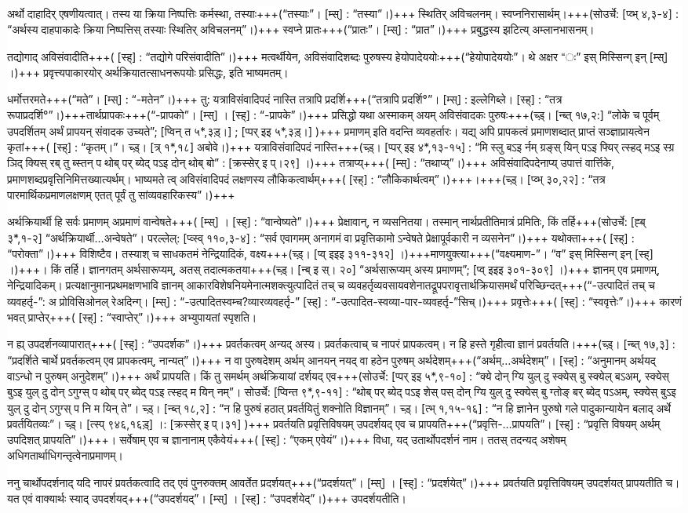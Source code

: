  अर्थो दाहादिर् एषणीयत्वात्। तस्य या क्रिया निष्पत्तिः कर्मस्था, तस्याः+++(“तस्याः”।  \[म्स्\] : “तस्या”।)+++ स्थितिर् अविचलनम्। स्वप्ननिरासार्थम्।+++(सोउर्चे:  \[प्व्भ् ४,३-४\] : “अर्थस्य दाहपाकादेः क्रिया निष्पत्तिस् तस्याः स्थितिर् अविचलनम्”।)+++ 
स्वप्ने प्रातः+++(“प्रातः”।  \[म्स्\] : “प्रात”।)+++ प्रबुद्धस्य झटित्य् अम्लानभासनम्।  

  तद्योगाद् अविसंवादीति+++( \[स्ह्\] : “तद्योगे परिसंवादीति”।)+++ मत्वर्थीयेन, अविसंवादिशब्दः पुरुषस्य हेयोपादेययोः+++(“हेयोपादेययोः”। थे अक्षर “ः” इस् मिस्सिन्ग् इन्  \[म्स्\] ।)+++ प्रवृत्त्यपाकारयोर् अर्थक्रियातत्साधनरूपयोः प्रसिद्धः, इति भाष्यमतम्।

धर्मोत्तरमते+++(“मते”।  \[म्स्\] : “-मतेन”।)+++ तु: यत्राविसंवादिपदं नास्ति तत्रापि प्रदर्शि+++(“तत्रापि प्रदर्शि°”।  \[म्स्\] : इल्लेगिब्ले।  \[स्ह्\] : “तत्र रूपाप्रदर्शि°”।)+++तार्थप्रापकः+++(“-प्रापको”।  \[म्स्\] ।  \[स्ह्\] : “-प्रापके”।)+++ प्रसिद्धो यथा अस्माकम् अयम् अविसंवादकः पुरुषः+++(च्ड़्।  \[न्ब्त् १७,२:\]  “लोके च पूर्वम् उपदर्शितम् अर्थं प्रापयन् संवादक उच्यते”;  \[प्विन् त ५*,३ड़्।\] ;  \[प्पर् इइ ५*,३ड़्।\] )+++ प्रमाणम् इति वदन्ति व्यवहर्तारः। यद्य् अपि प्रापकत्वं प्रमाणशब्दात् प्राप्तं सञ्ज्ञाप्रायत्वेन कृतां+++( \[स्ह्\] : “कृतम्।”। च्ड़्।  \[त्र् १*,१८\]  अबोवे।)+++ यत्राविसंवादिपदं नास्ति+++(च्ड़्।  \[प्पर् इइ ४*,१३-१५\] : “मि स्लु बऽइ र्नम् ग्रङ्स् यिन् पऽइ फ्यिर् त्स्हद् मऽइ स्ग्र ञिद् क्यिस् रब् तु ब्स्तन् प थोब् पर् ब्येद् पऽइ दोन् थोब् बो” :  \[क्रस्सेर् इ प्।२९\] ।)+++ तत्राप्य्+++( \[म्स्\] : “तथाप्य्”।)+++ अविसंवादिपदेनाप्य् उपात्तं वार्त्तिके, प्रमाणशब्दप्रवृत्तिनिमित्तख्यात्यर्थम्। भाष्यमते त्व् अविसंवादिपदं लक्षणस्य लौकिकत्वार्थम्+++( \[स्ह्\] : “लौकिकार्थत्वम्”।)+++।+++(च्ड़्।  \[प्व्भ् ३०,२२\] : “तत्र पारमार्थिकप्रमाणलक्षणम् एतत् पूर्वं तु सांव्यवहारिकस्य”।)+++

अर्थक्रियार्थी हि सर्वः प्रमाणम् अप्रमाणं वान्वेषते+++( \[म्स्\] ।  \[स्ह्\] : “वान्वेष्यते”।)+++ प्रेक्षावान्, न व्यसनितया। तस्मान् नार्थप्रतीतिमात्रं प्रमितिः, किं तर्हि+++(सोउर्चे:  \[ह्ब् ३*,१-२\]  “अर्थक्रियार्थी…अन्वेषते”। परल्लेल्:  \[प्व्स्व् ११०,३-४\] : “सर्व एवागमम् अनागमं वा प्रवृत्तिकामो ऽन्वेषते प्रेक्षापूर्वकारी न व्यसनेन”।)+++ यथोक्ता+++( \[स्ह्\] : “परोक्ता”।)+++ विशिष्टैव। तस्याश् च साधकतमं नेन्द्रियादिकं, वक्ष्य+++(च्ड़्।  \[प्व् इइइ ३११-३१२\] ।)+++माणयुक्त्या+++(“वक्ष्यमाण-”। “व” इस् मिस्सिन्ग् इन्  \[स्ह्\] ।)+++। किं तर्हि। ज्ञानगतम् अर्थसारूप्यम्, अतस् तदात्मकतया+++(च्ड़्।  \[न्ब् इ स्। २०\]  “अर्थसारूप्यम् अस्य प्रमाणम्”;  \[प्व् इइइ ३०१-३०९\] ।)+++ ज्ञानम् एव प्रमाणम्, नेन्द्रियादिकम्। प्रत्यक्षानुमानप्रथमक्षणभावि ज्ञानम् आकारविशेषनियमेनात्मशक्त्युत्पादितं तच् च व्यवहर्तृव्यवसायवशेनातद्रूपपरावृत्तार्थक्रियासमर्थं परिच्छिन्दत्+++(“-उत्पादितं तच् च व्यवहर्तृ-”: अ प्रोविसिओनल् रेअदिन्ग्।  \[म्स्\] : “-उत्पादितस्वम्च?व्यारव्यवहर्तृ-”  \[स्ह्\] : “-उत्पादित-स्वव्या-पार-व्यवहर्तृ-”सिच्।)+++ प्रवृत्तेः+++( \[स्ह्\] : “स्ववृत्तेः”।)+++ कारणं भवत् प्राप्तेर्+++( \[स्ह्\] : “स्वाप्तेर्”।)+++ अभ्युपायतां स्पृशति।

न ह्य् उपदर्शनव्यापारात्+++( \[स्ह्\] : “उपदर्शक”।)+++ प्रवर्तकत्वम् अन्यद् अस्य। प्रवर्तकत्वाच् च नापरं प्रापकत्वम्। न हि हस्ते गृहीत्वा ज्ञानं प्रवर्तयति।+++(च्ड़्।  \[न्ब्त् १७,३\] : “प्रदर्शिते चार्थे प्रवर्तकत्वम् एव प्रापकत्वम्, नान्यत्”।)+++ न वा पुरुषदेशम् अर्थम् आनयन् नयद् वा हठेन पुरुषम् अर्थदेशम्+++(“अर्थम्…अर्थदेशम्”।  \[स्ह्\] : “अनुमानम् अर्थयद् वाऽन्धो न पुरुषम् अनुदेशम्”।)+++ अर्थं प्रापयति। किं तु समर्थम् अर्थक्रियायां दर्शयद् एव+++(सोउर्चे:  \[प्पर् इइ ५*,९-१०\] : “क्ये दोन् ग्यि युल् दु स्क्येस् बु स्क्येल् बऽअम्, स्क्येस् बुऽइ युल् दु दोन् ऽगुग्स् प थोब् पर् ब्येद् पऽइ त्स्हद् म यिन् नम्”। सोउर्चे:  \[प्विन्त ९*,९-११\] : “थोब् पर् ब्येद् पऽइ शेस् पस् दोन् ग्यि युल् दु स्क्येस् बु ग्तोङ् बर् ब्येद् पऽअम्, स्क्येस् बुऽइ युल् दु दोन् ऽगुग्स् प नि म यिन् ते”। च्ड़्।  \[न्ब्त् १८,२\] : “न हि पुरुषं हठात् प्रवर्तयितुं शक्नोति विज्ञानम्”। च्ड़्।  \[त्भ् १,१५-१६\] : “न हि ज्ञानेन पुरुषो गले पादुकान्यायेन बलाद् अर्थे प्रवर्तयितव्यः”। च्ड़्।  \[त्स्प् ९४६,१६ड़्\] ।:  \[क्रस्सेर् इ प्।३१\] )+++ प्रवर्तयति प्रवृत्तिविषयम् उपदर्शयद् एव च प्रापयति+++(“प्रवृत्ति-…प्रापयति”।  \[स्ह्\] : “प्रवृत्ति विषयम् अर्थम् उपदिशत् प्रापयति”।)+++। सर्वेषाम् एव च ज्ञानानाम् एकैवेयं+++( \[स्ह्\] : “एकम् एवेयं”।)+++ विधा, यद् उतार्थोपदर्शनं नाम। ततस् तदन्यद् अशेषम् अधिगतार्थाधिगन्तृत्वेनाप्रमाणम्।

ननु चार्थोपदर्शनाद् यदि नापरं प्रवर्तकत्वादि तद् एवं पुनरुक्तम् आवर्तेत प्रदर्शयत्+++(“प्रदर्शयत्”।  \[म्स्\] ।  \[स्ह्\] : “प्रदर्शयेत्”।)+++ प्रवर्तयति प्रवृत्तिविषयम् उपदर्शयत् प्रापयतीति च। यत एवं वाक्यार्थः स्याद् उपदर्शयद्+++(“उपदर्शयद्”।  \[म्स्\] ।  \[स्ह्\] : “उपदर्शयेद्”।)+++ उपदर्शयतीति।
